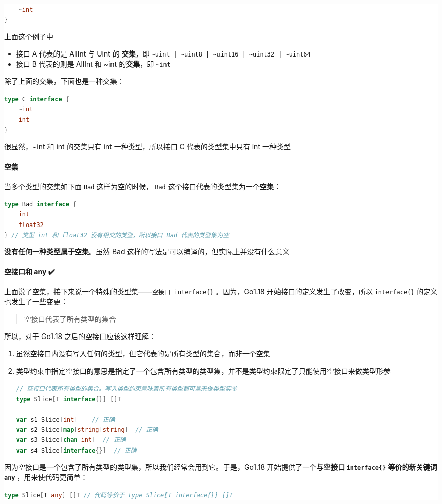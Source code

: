 ```go
    ~int
}
```

上面这个例子中

- 接口 A 代表的是 AllInt 与 Uint 的 **交集**，即 `~uint | ~uint8 | ~uint16 | ~uint32 | ~uint64`
- 接口 B 代表的则是 AllInt 和 ~int 的**交集**，即 `~int`

除了上面的交集，下面也是一种交集：

```go
type C interface {
    ~int
    int
}
```

很显然，~int 和 int 的交集只有 int 一种类型，所以接口 C 代表的类型集中只有 int 一种类型

#### 空集

当多个类型的交集如下面 `Bad` 这样为空的时候， `Bad` 这个接口代表的类型集为一个**空集**：

```go
type Bad interface {
    int
    float32 
} // 类型 int 和 float32 没有相交的类型，所以接口 Bad 代表的类型集为空
```

**没有任何一种类型属于空集**。虽然 Bad 这样的写法是可以编译的，但实际上并没有什么意义

#### 空接口和 any :heavy_check_mark:

上面说了空集，接下来说一个特殊的类型集——`空接口 interface{}` 。因为，Go1.18 开始接口的定义发生了改变，所以 `interface{}` 的定义也发生了一些变更：

> 空接口代表了所有类型的集合

所以，对于 Go1.18 之后的空接口应该这样理解：

1. 虽然空接口内没有写入任何的类型，但它代表的是所有类型的集合，而非一个空集

2. 类型约束中指定空接口的意思是指定了一个包含所有类型的类型集，并不是类型约束限定了只能使用空接口来做类型形参

    ```go
    // 空接口代表所有类型的集合。写入类型约束意味着所有类型都可拿来做类型实参
    type Slice[T interface{}] []T
    
    var s1 Slice[int]    // 正确
    var s2 Slice[map[string]string]  // 正确
    var s3 Slice[chan int]  // 正确
    var s4 Slice[interface{}]  // 正确
    ```

因为空接口是一个包含了所有类型的类型集，所以我们经常会用到它。于是，Go1.18 开始提供了一个**与空接口 `interface{}` 等价的新关键词 `any`** ，用来使代码更简单：

```go
type Slice[T any] []T // 代码等价于 type Slice[T interface{}] []T
```
